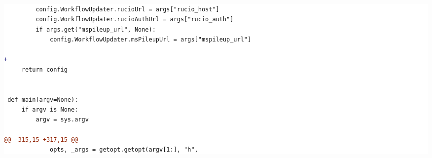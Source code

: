 ```diff
         config.WorkflowUpdater.rucioUrl = args["rucio_host"]
         config.WorkflowUpdater.rucioAuthUrl = args["rucio_auth"]
         if args.get("mspileup_url", None):
             config.WorkflowUpdater.msPileupUrl = args["mspileup_url"]
 
+
     return config
 
 
 def main(argv=None):
     if argv is None:
         argv = sys.argv
 
@@ -315,15 +317,15 @@
             opts, _args = getopt.getopt(argv[1:], "h",
